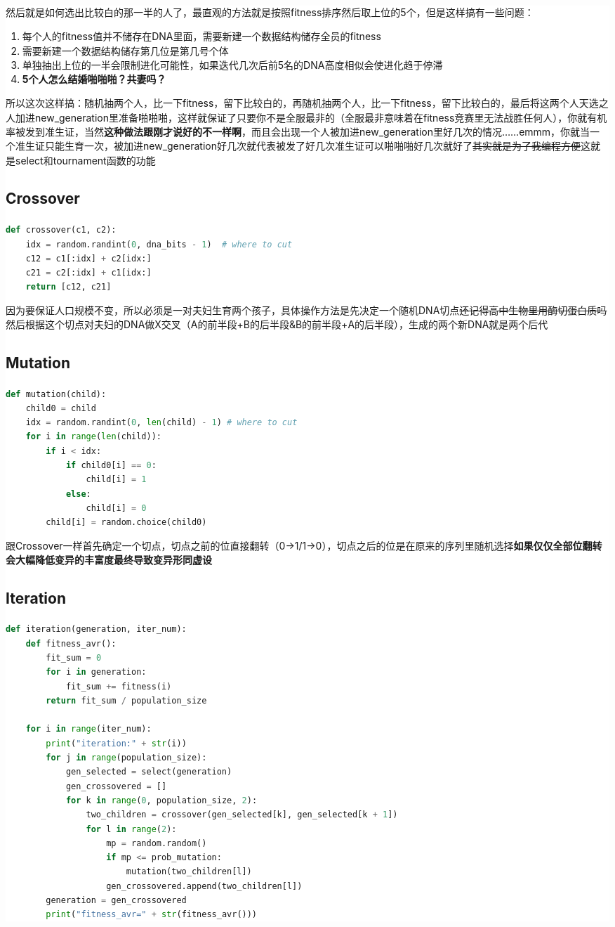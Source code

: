 然后就是如何选出比较白的那一半的人了，最直观的方法就是按照fitness排序然后取上位的5个，但是这样搞有一些问题：

1. 每个人的fitness值并不储存在DNA里面，需要新建一个数据结构储存全员的fitness
2. 需要新建一个数据结构储存第几位是第几号个体
3. 单独抽出上位的一半会限制进化可能性，如果迭代几次后前5名的DNA高度相似会使进化趋于停滞
4. **5个人怎么结婚啪啪啪？共妻吗？**

所以这次这样搞：随机抽两个人，比一下fitness，留下比较白的，再随机抽两个人，比一下fitness，留下比较白的，最后将这两个人天选之人加进new_generation里准备啪啪啪，这样就保证了只要你不是全服最非的（全服最非意味着在fitness竞赛里无法战胜任何人），你就有机率被发到准生证，当然**这种做法跟刚才说好的不一样啊**，而且会出现一个人被加进new_generation里好几次的情况……emmm，你就当一个准生证只能生育一次，被加进new_generation好几次就代表被发了好几次准生证可以啪啪啪好几次就好了~~其实就是为了我编程方便~~这就是select和tournament函数的功能

## Crossover

```python
def crossover(c1, c2):
    idx = random.randint(0, dna_bits - 1)  # where to cut
    c12 = c1[:idx] + c2[idx:]
    c21 = c2[:idx] + c1[idx:]
    return [c12, c21]
```
因为要保证人口规模不变，所以必须是一对夫妇生育两个孩子，具体操作方法是先决定一个随机DNA切点~~还记得高中生物里用酶切蛋白质吗~~然后根据这个切点对夫妇的DNA做X交叉（A的前半段+B的后半段&B的前半段+A的后半段），生成的两个新DNA就是两个后代

## Mutation

```python
def mutation(child):
    child0 = child
    idx = random.randint(0, len(child) - 1) # where to cut
    for i in range(len(child)):
        if i < idx:
            if child0[i] == 0:
                child[i] = 1
            else:
                child[i] = 0
        child[i] = random.choice(child0)
```

跟Crossover一样首先确定一个切点，切点之前的位直接翻转（0→1/1→0），切点之后的位是在原来的序列里随机选择**如果仅仅全部位翻转会大幅降低变异的丰富度最终导致变异形同虚设**

## Iteration

```python
def iteration(generation, iter_num):
    def fitness_avr():
        fit_sum = 0
        for i in generation:
            fit_sum += fitness(i)
        return fit_sum / population_size

    for i in range(iter_num):
        print("iteration:" + str(i))
        for j in range(population_size):
            gen_selected = select(generation)
            gen_crossovered = []
            for k in range(0, population_size, 2):
                two_children = crossover(gen_selected[k], gen_selected[k + 1])
                for l in range(2):
                    mp = random.random()
                    if mp <= prob_mutation:
                        mutation(two_children[l])
                    gen_crossovered.append(two_children[l])
        generation = gen_crossovered
        print("fitness_avr=" + str(fitness_avr()))
```